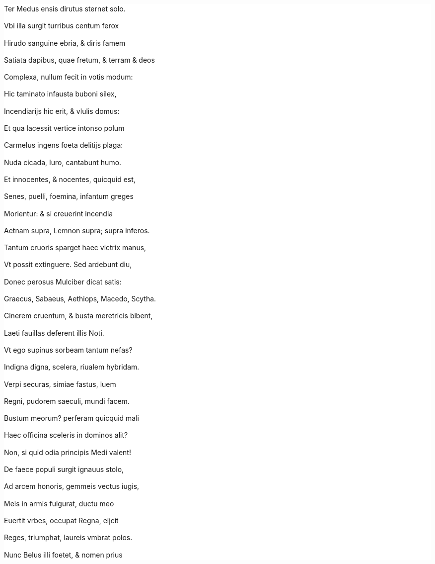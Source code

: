 Ter Medus ensis dirutus sternet solo.

Vbi illa surgit turribus centum ferox

Hirudo sanguine ebria, & diris famem

Satiata dapibus, quae fretum, & terram & deos

Complexa, nullum fecit in votis modum:

Hic taminato infausta buboni silex,

Incendiarijs hic erit, & vlulis domus:

Et qua lacessit vertice intonso polum

Carmelus ingens foeta delitijs plaga:

Nuda cicada, Iuro, cantabunt humo.

Et innocentes, & nocentes, quicquid est,

Senes, puelli, foemina, infantum greges

Morientur: & si creuerint incendia

Aetnam supra, Lemnon supra; supra inferos.

Tantum cruoris sparget haec victrix manus,

Vt possit extinguere. Sed ardebunt diu,

Donec perosus Mulciber dicat satis:

Graecus, Sabaeus, Aethiops, Macedo, Scytha.

Cinerem cruentum, & busta meretricis bibent,

Laeti fauillas deferent illis Noti.

Vt ego supinus sorbeam tantum nefas?

Indigna digna, scelera, riualem hybridam.

Verpi securas, simiae fastus, luem

Regni, pudorem saeculi, mundi facem.

Bustum meorum? perferam quicquid mali

Haec officina sceleris in dominos alit?

Non, si quid odia principis Medi valent!

De faece populi surgit ignauus stolo,

Ad arcem honoris, gemmeis vectus iugis,

Meis in armis fulgurat, ductu meo

Euertit vrbes, occupat Regna, eijcit

Reges, triumphat, laureis vmbrat polos.

Nunc Belus illi foetet, & nomen prius
